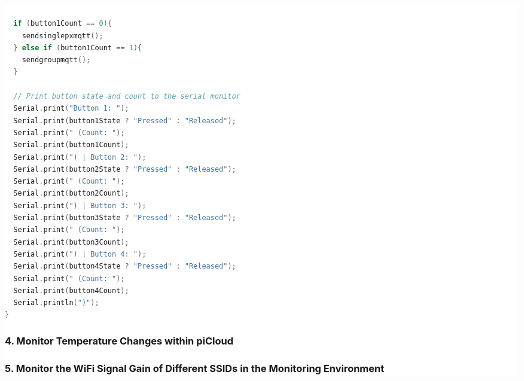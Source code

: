 ```cpp

  if (button1Count == 0){
    sendsinglepxmqtt();
  } else if (button1Count == 1){
    sendgroupmqtt();
  }

  // Print button state and count to the serial monitor
  Serial.print("Button 1: ");
  Serial.print(button1State ? "Pressed" : "Released");
  Serial.print(" (Count: ");
  Serial.print(button1Count);
  Serial.print(") | Button 2: ");
  Serial.print(button2State ? "Pressed" : "Released");
  Serial.print(" (Count: ");
  Serial.print(button2Count);
  Serial.print(") | Button 3: ");
  Serial.print(button3State ? "Pressed" : "Released");
  Serial.print(" (Count: ");
  Serial.print(button3Count);
  Serial.print(") | Button 4: ");
  Serial.print(button4State ? "Pressed" : "Released");
  Serial.print(" (Count: ");
  Serial.print(button4Count);
  Serial.println(")");
}
  ```

### 4. Monitor Temperature Changes within piCloud

### 5. Monitor the WiFi Signal Gain of Different SSIDs in the Monitoring Environment
